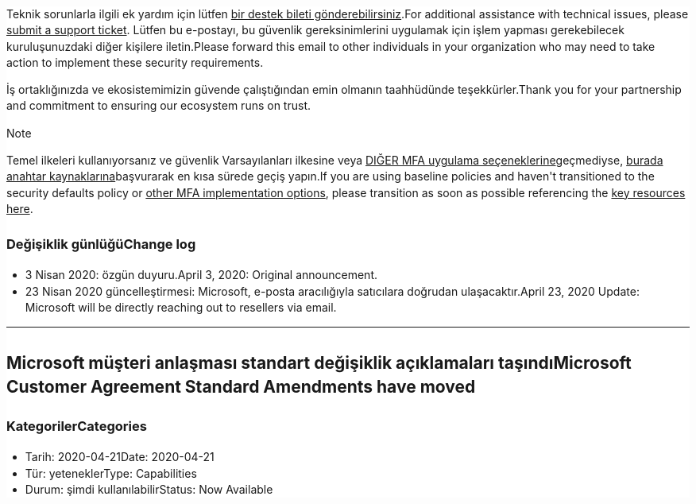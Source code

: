 <span data-ttu-id="ced0d-212">Teknik sorunlarla ilgili ek yardım için lütfen [bir destek bileti gönderebilirsiniz](https://partner.microsoft.com/dashboard/support/csp/servicerequests/create?topicid=32674991).</span><span class="sxs-lookup"><span data-stu-id="ced0d-212">For additional assistance with technical issues, please [submit a support ticket](https://partner.microsoft.com/dashboard/support/csp/servicerequests/create?topicid=32674991).</span></span> <span data-ttu-id="ced0d-213">Lütfen bu e-postayı, bu güvenlik gereksinimlerini uygulamak için işlem yapması gerekebilecek kuruluşunuzdaki diğer kişilere iletin.</span><span class="sxs-lookup"><span data-stu-id="ced0d-213">Please forward this email to other individuals in your organization who may need to take action to implement these security requirements.</span></span>

<span data-ttu-id="ced0d-214">İş ortaklığınızda ve ekosistemimizin güvende çalıştığından emin olmanın taahhüdünde teşekkürler.</span><span class="sxs-lookup"><span data-stu-id="ced0d-214">Thank you for your partnership and commitment to ensuring our ecosystem runs on trust.</span></span>

>[!NOTE] 
><span data-ttu-id="ced0d-215">Temel ilkeleri kullanıyorsanız ve güvenlik Varsayılanları ilkesine veya [DIĞER MFA uygulama seçeneklerine](..\partner-security-requirements.md#implementing-multi-factor-authentication)geçmediyse, [burada anahtar kaynaklarına](https://partner.microsoft.com/resources/collection/security-defaults-enable-mfa#/)başvurarak en kısa sürede geçiş yapın.</span><span class="sxs-lookup"><span data-stu-id="ced0d-215">If you are using baseline policies and haven't transitioned to the security defaults policy or [other MFA implementation options](..\partner-security-requirements.md#implementing-multi-factor-authentication), please transition as soon as possible referencing the [key resources here](https://partner.microsoft.com/resources/collection/security-defaults-enable-mfa#/).</span></span>

### <a name="change-log"></a><span data-ttu-id="ced0d-216">Değişiklik günlüğü</span><span class="sxs-lookup"><span data-stu-id="ced0d-216">Change log</span></span>

- <span data-ttu-id="ced0d-217">3 Nisan 2020: özgün duyuru.</span><span class="sxs-lookup"><span data-stu-id="ced0d-217">April 3, 2020: Original announcement.</span></span>
- <span data-ttu-id="ced0d-218">23 Nisan 2020 güncelleştirmesi: Microsoft, e-posta aracılığıyla satıcılara doğrudan ulaşacaktır.</span><span class="sxs-lookup"><span data-stu-id="ced0d-218">April 23, 2020 Update: Microsoft will be directly reaching out to resellers via email.</span></span>

_________________

## <a name="microsoft-customer-agreement-standard-amendments-have-moved"></a><a id="10"/></a><span data-ttu-id="ced0d-219">Microsoft müşteri anlaşması standart değişiklik açıklamaları taşındı</span><span class="sxs-lookup"><span data-stu-id="ced0d-219">Microsoft Customer Agreement Standard Amendments have moved</span></span>

### <a name="categories"></a><span data-ttu-id="ced0d-220">Kategoriler</span><span class="sxs-lookup"><span data-stu-id="ced0d-220">Categories</span></span>

- <span data-ttu-id="ced0d-221">Tarih: 2020-04-21</span><span class="sxs-lookup"><span data-stu-id="ced0d-221">Date: 2020-04-21</span></span>
- <span data-ttu-id="ced0d-222">Tür: yetenekler</span><span class="sxs-lookup"><span data-stu-id="ced0d-222">Type: Capabilities</span></span>
- <span data-ttu-id="ced0d-223">Durum: şimdi kullanılabilir</span><span class="sxs-lookup"><span data-stu-id="ced0d-223">Status: Now Available</span></span>
